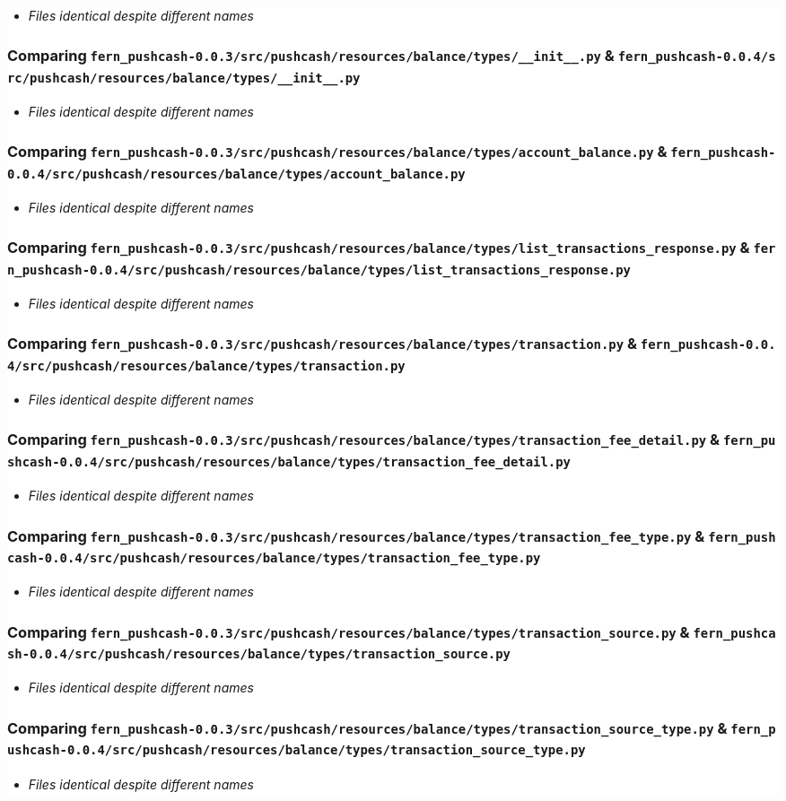  * *Files identical despite different names*

### Comparing `fern_pushcash-0.0.3/src/pushcash/resources/balance/types/__init__.py` & `fern_pushcash-0.0.4/src/pushcash/resources/balance/types/__init__.py`

 * *Files identical despite different names*

### Comparing `fern_pushcash-0.0.3/src/pushcash/resources/balance/types/account_balance.py` & `fern_pushcash-0.0.4/src/pushcash/resources/balance/types/account_balance.py`

 * *Files identical despite different names*

### Comparing `fern_pushcash-0.0.3/src/pushcash/resources/balance/types/list_transactions_response.py` & `fern_pushcash-0.0.4/src/pushcash/resources/balance/types/list_transactions_response.py`

 * *Files identical despite different names*

### Comparing `fern_pushcash-0.0.3/src/pushcash/resources/balance/types/transaction.py` & `fern_pushcash-0.0.4/src/pushcash/resources/balance/types/transaction.py`

 * *Files identical despite different names*

### Comparing `fern_pushcash-0.0.3/src/pushcash/resources/balance/types/transaction_fee_detail.py` & `fern_pushcash-0.0.4/src/pushcash/resources/balance/types/transaction_fee_detail.py`

 * *Files identical despite different names*

### Comparing `fern_pushcash-0.0.3/src/pushcash/resources/balance/types/transaction_fee_type.py` & `fern_pushcash-0.0.4/src/pushcash/resources/balance/types/transaction_fee_type.py`

 * *Files identical despite different names*

### Comparing `fern_pushcash-0.0.3/src/pushcash/resources/balance/types/transaction_source.py` & `fern_pushcash-0.0.4/src/pushcash/resources/balance/types/transaction_source.py`

 * *Files identical despite different names*

### Comparing `fern_pushcash-0.0.3/src/pushcash/resources/balance/types/transaction_source_type.py` & `fern_pushcash-0.0.4/src/pushcash/resources/balance/types/transaction_source_type.py`

 * *Files identical despite different names*
